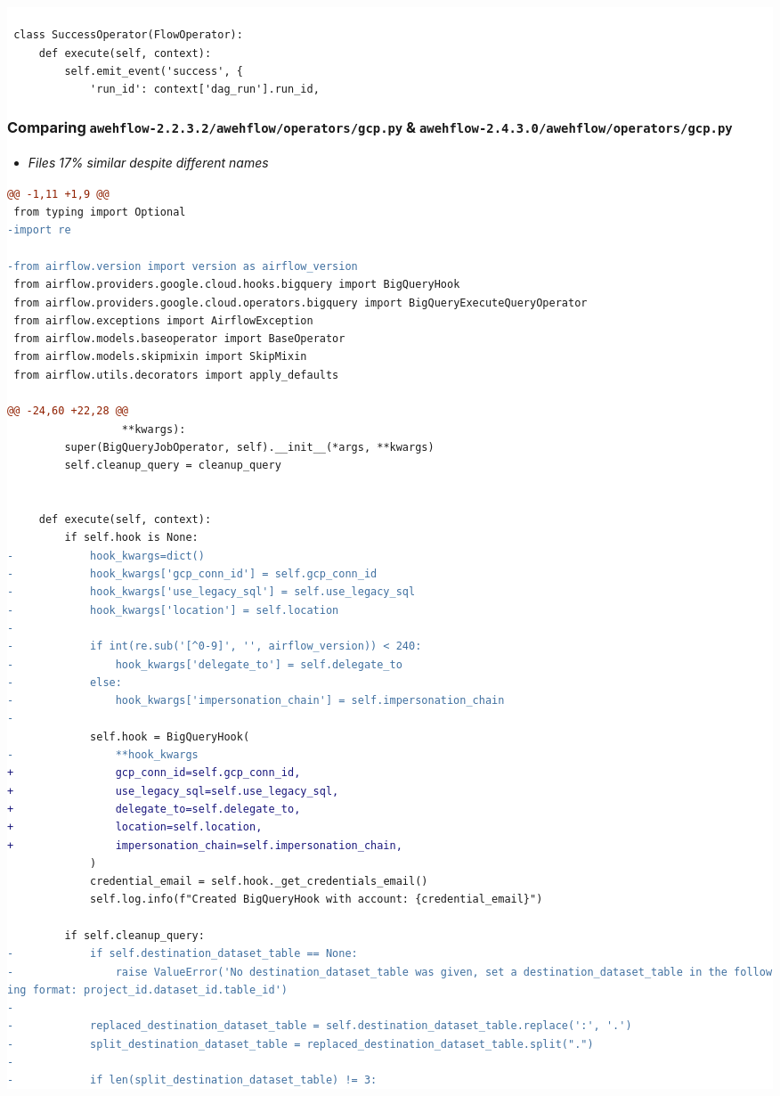 ```diff
 
 class SuccessOperator(FlowOperator):
     def execute(self, context):
         self.emit_event('success', {
             'run_id': context['dag_run'].run_id,
```

### Comparing `awehflow-2.2.3.2/awehflow/operators/gcp.py` & `awehflow-2.4.3.0/awehflow/operators/gcp.py`

 * *Files 17% similar despite different names*

```diff
@@ -1,11 +1,9 @@
 from typing import Optional
-import re
 
-from airflow.version import version as airflow_version
 from airflow.providers.google.cloud.hooks.bigquery import BigQueryHook
 from airflow.providers.google.cloud.operators.bigquery import BigQueryExecuteQueryOperator
 from airflow.exceptions import AirflowException
 from airflow.models.baseoperator import BaseOperator
 from airflow.models.skipmixin import SkipMixin
 from airflow.utils.decorators import apply_defaults
 
@@ -24,60 +22,28 @@
                  **kwargs):
         super(BigQueryJobOperator, self).__init__(*args, **kwargs)
         self.cleanup_query = cleanup_query 
                 
 
     def execute(self, context):
         if self.hook is None:
-            hook_kwargs=dict()
-            hook_kwargs['gcp_conn_id'] = self.gcp_conn_id
-            hook_kwargs['use_legacy_sql'] = self.use_legacy_sql
-            hook_kwargs['location'] = self.location
-
-            if int(re.sub('[^0-9]', '', airflow_version)) < 240:
-                hook_kwargs['delegate_to'] = self.delegate_to
-            else:
-                hook_kwargs['impersonation_chain'] = self.impersonation_chain
-
             self.hook = BigQueryHook(
-                **hook_kwargs
+                gcp_conn_id=self.gcp_conn_id,
+                use_legacy_sql=self.use_legacy_sql,
+                delegate_to=self.delegate_to,
+                location=self.location,
+                impersonation_chain=self.impersonation_chain,
             )
             credential_email = self.hook._get_credentials_email()
             self.log.info(f"Created BigQueryHook with account: {credential_email}")
 
         if self.cleanup_query:
-            if self.destination_dataset_table == None:
-                raise ValueError('No destination_dataset_table was given, set a destination_dataset_table in the following format: project_id.dataset_id.table_id')
-            
-            replaced_destination_dataset_table = self.destination_dataset_table.replace(':', '.')
-            split_destination_dataset_table = replaced_destination_dataset_table.split(".")
-
-            if len(split_destination_dataset_table) != 3:
```